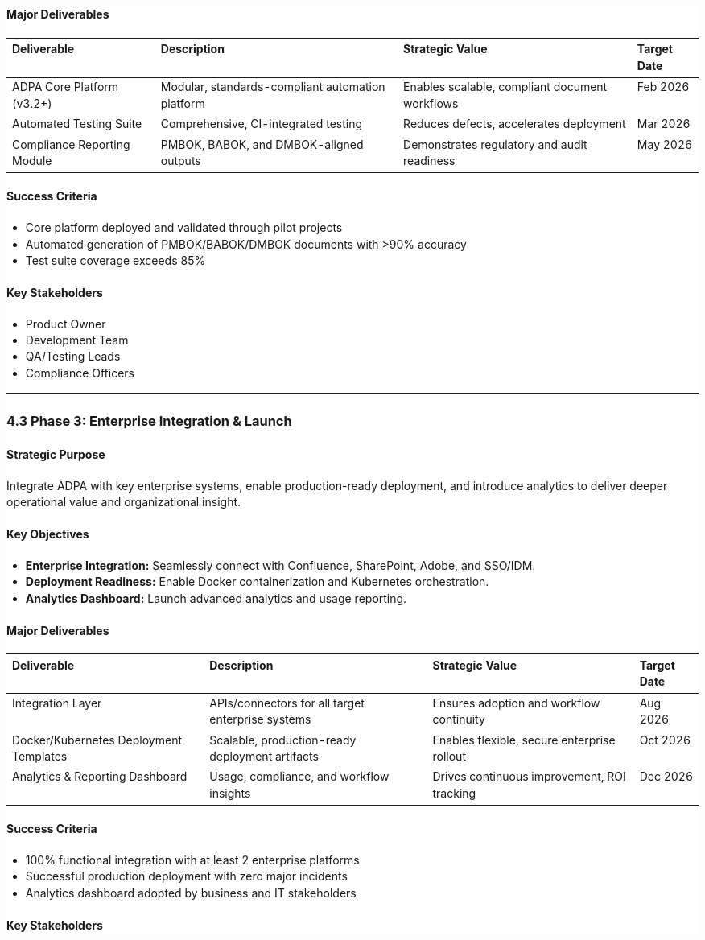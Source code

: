 #### Major Deliverables

| Deliverable                        | Description                                        | Strategic Value                              | Target Date |
| :--------------------------------- | :------------------------------------------------ | :-------------------------------------------- | :---------- |
| ADPA Core Platform (v3.2+)         | Modular, standards-compliant automation platform   | Enables scalable, compliant document workflows| Feb 2026    |
| Automated Testing Suite            | Comprehensive, CI-integrated testing               | Reduces defects, accelerates deployment       | Mar 2026    |
| Compliance Reporting Module        | PMBOK, BABOK, and DMBOK-aligned outputs           | Demonstrates regulatory and audit readiness   | May 2026    |

#### Success Criteria

- Core platform deployed and validated through pilot projects
- Automated generation of PMBOK/BABOK/DMBOK documents with >90% accuracy
- Test suite coverage exceeds 85%

#### Key Stakeholders

- Product Owner
- Development Team
- QA/Testing Leads
- Compliance Officers

---

### 4.3 Phase 3: Enterprise Integration & Launch

#### Strategic Purpose

Integrate ADPA with key enterprise systems, enable production-ready deployment, and introduce analytics to deliver deeper operational value and organizational insight.

#### Key Objectives

- **Enterprise Integration:** Seamlessly connect with Confluence, SharePoint, Adobe, and SSO/IDM.
- **Deployment Readiness:** Enable Docker containerization and Kubernetes orchestration.
- **Analytics Dashboard:** Launch advanced analytics and usage reporting.

#### Major Deliverables

| Deliverable                          | Description                                       | Strategic Value                            | Target Date |
| :----------------------------------- | :----------------------------------------------- | :------------------------------------------ | :---------- |
| Integration Layer                    | APIs/connectors for all target enterprise systems | Ensures adoption and workflow continuity    | Aug 2026    |
| Docker/Kubernetes Deployment Templates| Scalable, production-ready deployment artifacts  | Enables flexible, secure enterprise rollout | Oct 2026    |
| Analytics & Reporting Dashboard      | Usage, compliance, and workflow insights         | Drives continuous improvement, ROI tracking | Dec 2026    |

#### Success Criteria

- 100% functional integration with at least 2 enterprise platforms
- Successful production deployment with zero major incidents
- Analytics dashboard adopted by business and IT stakeholders

#### Key Stakeholders

